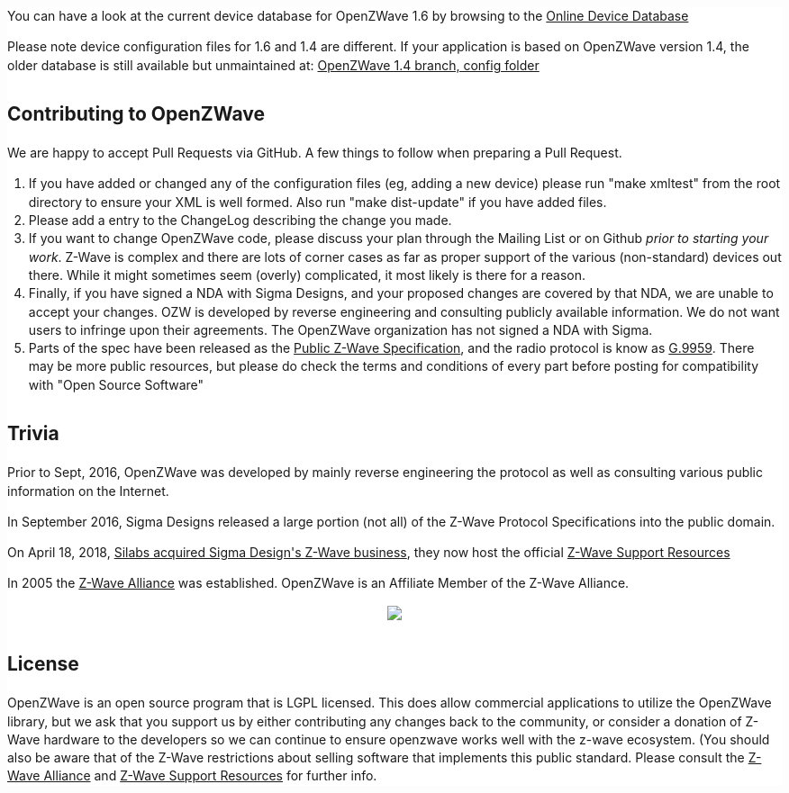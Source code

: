 You can have a look at the current device database for OpenZWave 1.6 by browsing to the [Online Device Database](http://openzwave.com/device-database)

Please note device configuration files for 1.6 and 1.4 are different. If your application is based on OpenZWave version 1.4, the older database is still available but unmaintained at: [OpenZWave 1.4 branch, config folder](https://github.com/OpenZWave/open-zwave/tree/1.4/config)

## Contributing to OpenZWave

We are happy to accept Pull Requests via GitHub. A few things to follow when preparing a Pull Request.

1. If you have added or changed any of the configuration files (eg, adding a new device) please run "make xmltest" from the root directory to ensure your XML is well formed. Also run "make dist-update" if you have added files.
2. Please add a entry to the ChangeLog describing the change you made.
3. If you want to change OpenZWave code, please discuss your plan through the Mailing List or on Github *prior to starting your work*. Z-Wave is complex and there are lots of corner cases as far as proper support of the various (non-standard) devices out there. While it might sometimes seem (overly) complicated, it most likely is there for a reason.
4. Finally, if you have signed a NDA with Sigma Designs, and your proposed changes are covered by that NDA, we are unable to accept your changes. OZW is developed by reverse engineering and consulting publicly available information. We do not want users to infringe upon their agreements. The OpenZWave organization has not signed a NDA with Sigma.
5. Parts of the spec have been released as the [Public Z-Wave Specification](https://www.silabs.com/products/wireless/mesh-networking/z-wave/specification), and the radio protocol is know as [G.9959](https://www.itu.int/rec/T-REC-G.9959-201501-I/en). There may be more public resources, but please do check the terms and conditions of every part before posting for compatibility with "Open Source Software"

## Trivia

Prior to Sept, 2016, OpenZWave was developed by mainly reverse engineering the protocol as well as consulting various public information on the Internet.

In September 2016, Sigma Designs released a large portion (not all) of the Z-Wave Protocol Specifications into the public domain.

On April 18, 2018, [Silabs acquired Sigma Design's Z-Wave business](https://news.silabs.com/2018-04-18-Silicon-Labs-Completes-Acquisition-of-Sigma-Designs-Z-Wave-Business), they now host the official [Z-Wave Support Resources](https://www.silabs.com/support/z-wave)

In 2005 the [Z-Wave Alliance](https://z-wavealliance.org) was established. OpenZWave is an Affiliate Member of the Z-Wave Alliance.

<p align="center">
<img src="https://github.com/OpenZWave/open-zwave/raw/master/docs/images%2Bcss/zwalliance_250x100.jpg">
</p>

## License

OpenZWave is an open source program that is LGPL licensed. This does allow commercial applications to utilize the OpenZWave library, but we ask that you support us by either contributing any changes back to the community, or consider a donation of Z-Wave hardware to the developers so we can continue to ensure openzwave works well with the z-wave ecosystem. (You should also be aware that of the Z-Wave restrictions about selling software that implements this public standard. Please consult the [Z-Wave Alliance](https://z-wavealliance.org) and [Z-Wave Support Resources](https://www.silabs.com/support/z-wave) for further info.
